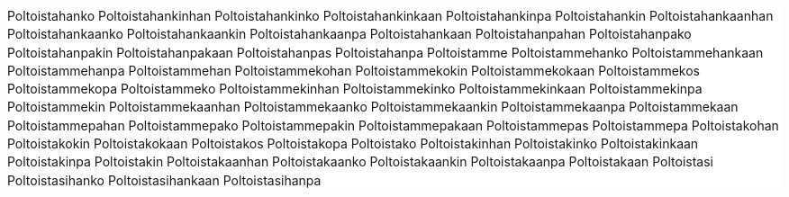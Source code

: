 Poltoistahanko
Poltoistahankinhan
Poltoistahankinko
Poltoistahankinkaan
Poltoistahankinpa
Poltoistahankin
Poltoistahankaanhan
Poltoistahankaanko
Poltoistahankaankin
Poltoistahankaanpa
Poltoistahankaan
Poltoistahanpahan
Poltoistahanpako
Poltoistahanpakin
Poltoistahanpakaan
Poltoistahanpas
Poltoistahanpa
Poltoistamme
Poltoistammehanko
Poltoistammehankaan
Poltoistammehanpa
Poltoistammehan
Poltoistammekohan
Poltoistammekokin
Poltoistammekokaan
Poltoistammekos
Poltoistammekopa
Poltoistammeko
Poltoistammekinhan
Poltoistammekinko
Poltoistammekinkaan
Poltoistammekinpa
Poltoistammekin
Poltoistammekaanhan
Poltoistammekaanko
Poltoistammekaankin
Poltoistammekaanpa
Poltoistammekaan
Poltoistammepahan
Poltoistammepako
Poltoistammepakin
Poltoistammepakaan
Poltoistammepas
Poltoistammepa
Poltoistakohan
Poltoistakokin
Poltoistakokaan
Poltoistakos
Poltoistakopa
Poltoistako
Poltoistakinhan
Poltoistakinko
Poltoistakinkaan
Poltoistakinpa
Poltoistakin
Poltoistakaanhan
Poltoistakaanko
Poltoistakaankin
Poltoistakaanpa
Poltoistakaan
Poltoistasi
Poltoistasihanko
Poltoistasihankaan
Poltoistasihanpa